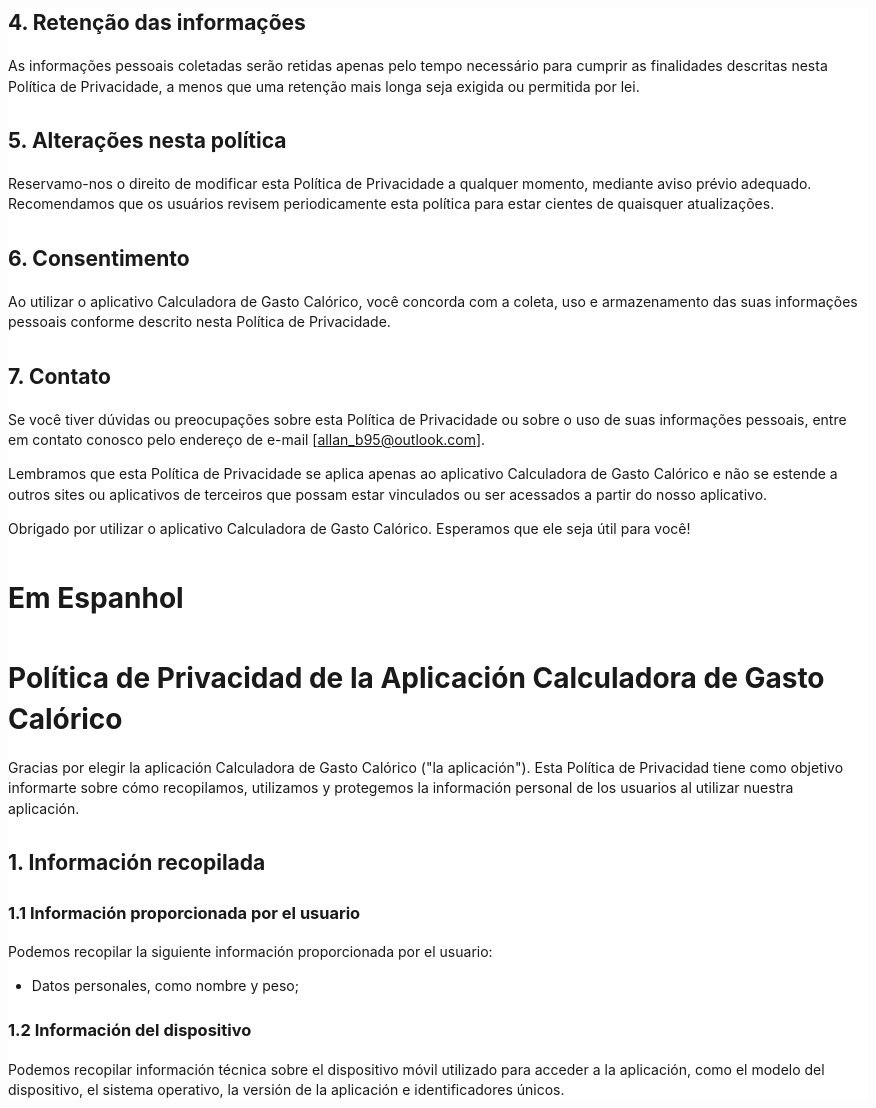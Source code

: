 ## 4. Retenção das informações

As informações pessoais coletadas serão retidas apenas pelo tempo necessário para cumprir as finalidades descritas nesta Política de Privacidade, a menos que uma retenção mais longa seja exigida ou permitida por lei.

## 5. Alterações nesta política

Reservamo-nos o direito de modificar esta Política de Privacidade a qualquer momento, mediante aviso prévio adequado. Recomendamos que os usuários revisem periodicamente esta política para estar cientes de quaisquer atualizações.

## 6. Consentimento

Ao utilizar o aplicativo Calculadora de Gasto Calórico, você concorda com a coleta, uso e armazenamento das suas informações pessoais conforme descrito nesta Política de Privacidade.

## 7. Contato

Se você tiver dúvidas ou preocupações sobre esta Política de Privacidade ou sobre o uso de suas informações pessoais, entre em contato conosco pelo endereço de e-mail [allan_b95@outlook.com].

Lembramos que esta Política de Privacidade se aplica apenas ao aplicativo Calculadora de Gasto Calórico e não se estende a outros sites ou aplicativos de terceiros que possam estar vinculados ou ser acessados a partir do nosso aplicativo.

Obrigado por utilizar o aplicativo Calculadora de Gasto Calórico. Esperamos que ele seja útil para você!

# Em Espanhol

# Política de Privacidad de la Aplicación Calculadora de Gasto Calórico

Gracias por elegir la aplicación Calculadora de Gasto Calórico ("la aplicación"). Esta Política de Privacidad tiene como objetivo informarte sobre cómo recopilamos, utilizamos y protegemos la información personal de los usuarios al utilizar nuestra aplicación.

## 1. Información recopilada

### 1.1 Información proporcionada por el usuario

Podemos recopilar la siguiente información proporcionada por el usuario:

- Datos personales, como nombre y peso;

### 1.2 Información del dispositivo

Podemos recopilar información técnica sobre el dispositivo móvil utilizado para acceder a la aplicación, como el modelo del dispositivo, el sistema operativo, la versión de la aplicación e identificadores únicos.
